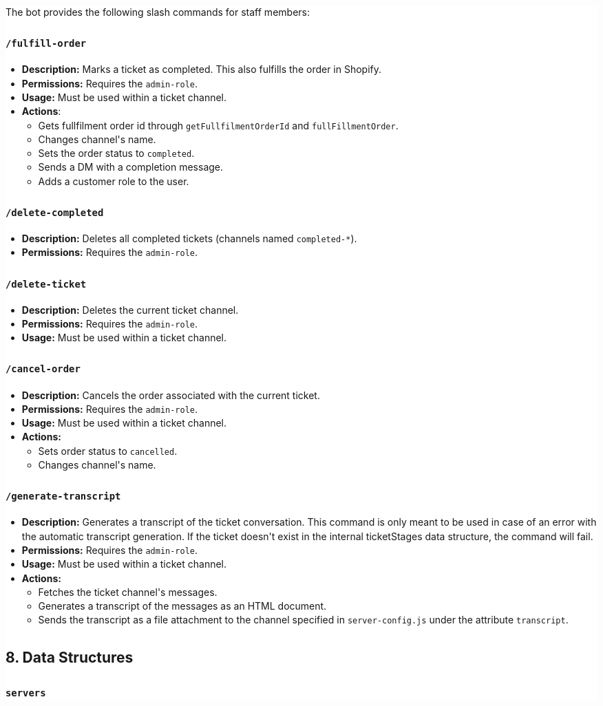 The bot provides the following slash commands for staff members:

### `/fulfill-order` <a name="fulfill-order"></a>

- **Description:** Marks a ticket as completed. This also fulfills the order in Shopify.
- **Permissions:** Requires the `admin-role`.
- **Usage:** Must be used within a ticket channel.
- **Actions**:
  - Gets fullfilment order id through `getFullfilmentOrderId` and `fullFillmentOrder`.
  - Changes channel's name.
  - Sets the order status to `completed`.
  - Sends a DM with a completion message.
  - Adds a customer role to the user.

### `/delete-completed` <a name="delete-completed"></a>

- **Description:** Deletes all completed tickets (channels named `completed-*`).
- **Permissions:** Requires the `admin-role`.

### `/delete-ticket` <a name="delete-ticket"></a>

- **Description:** Deletes the current ticket channel.
- **Permissions:** Requires the `admin-role`.
- **Usage:** Must be used within a ticket channel.

### `/cancel-order` <a name="cancel-order"></a>

- **Description:** Cancels the order associated with the current ticket.
- **Permissions:** Requires the `admin-role`.
- **Usage:** Must be used within a ticket channel.
- **Actions:**
  - Sets order status to `cancelled`.
  - Changes channel's name.

### `/generate-transcript` <a name="generate-transcript"></a>

- **Description:** Generates a transcript of the ticket conversation. This command is only meant to be used in case of an error with the automatic transcript generation. If the ticket doesn't exist in the internal ticketStages data structure, the command will fail.
- **Permissions:** Requires the `admin-role`.
- **Usage:** Must be used within a ticket channel.
- **Actions:**
  - Fetches the ticket channel's messages.
  - Generates a transcript of the messages as an HTML document.
  - Sends the transcript as a file attachment to the channel specified in `server-config.js` under the attribute `transcript`.

## 8. Data Structures <a name="data-structures"></a>

### `servers` <a name="servers"></a>
